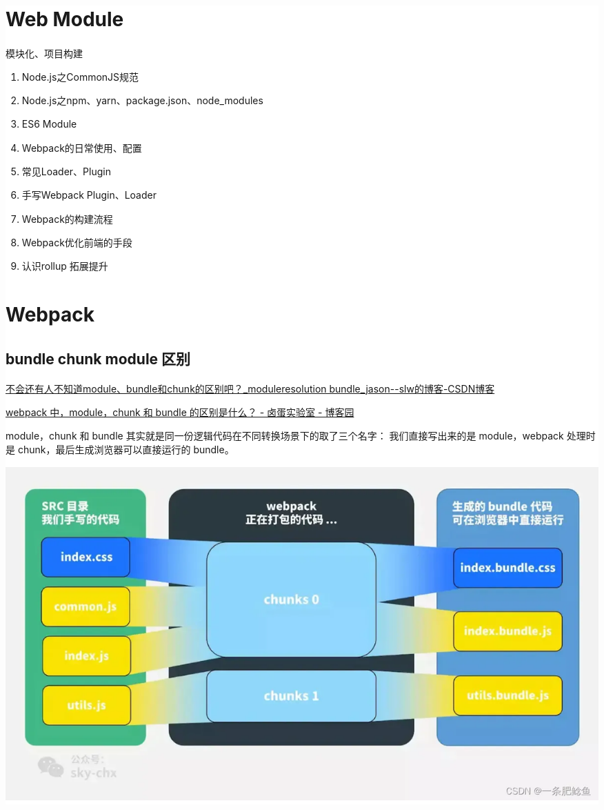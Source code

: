 # Web Module

模块化、项目构建 

1. Node.js之CommonJS规范 

2. Node.js之npm、yarn、package.json、node_modules 

3. ES6 Module 

4. Webpack的日常使用、配置 

5. 常见Loader、Plugin 

6. 手写Webpack Plugin、Loader 

7. Webpack的构建流程 

8. Webpack优化前端的手段 

9. 认识rollup 拓展提升

# Webpack

## bundle chunk module 区别

[不会还有人不知道module、bundle和chunk的区别吧？_moduleresolution bundle_jason--slw的博客-CSDN博客](https://blog.csdn.net/Jasonslw/article/details/124028176)

[webpack 中，module，chunk 和 bundle 的区别是什么？ - 卤蛋实验室 - 博客园](https://www.cnblogs.com/skychx/p/webpack-module-chunk-bundle.html)

module，chunk 和 bundle 其实就是同一份逻辑代码在不同转换场景下的取了三个名字：
我们直接写出来的是 module，webpack 处理时是 chunk，最后生成浏览器可以直接运行的 bundle。

![Untitled](Web%20Module/Untitled.png)
